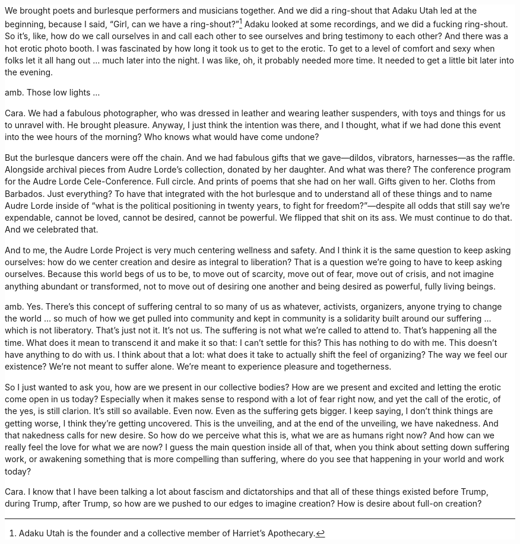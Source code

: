 We brought poets and burlesque performers and musicians together. And we did a ring-shout that Adaku Utah led at the beginning, because I said, “Girl, can we have a ring-shout?”[^42] Adaku looked at some recordings, and we did a fucking ring-shout. So it’s, like, how do we call ourselves in and call each other to see ourselves and bring testimony to each other? And there was a hot erotic photo booth. I was fascinated by how long it took us to get to the erotic. To get to a level of comfort and sexy when folks let it all hang out … much later into the night. I was like, oh, it probably needed more time. It needed to get a little bit later into the evening.

amb. Those low lights …

Cara. We had a fabulous photographer, who was dressed in leather and wearing leather suspenders, with toys and things for us to unravel with. He brought pleasure. Anyway, I just think the intention was there, and I thought, what if we had done this event into the wee hours of the morning? Who knows what would have come undone?

But the burlesque dancers were off the chain. And we had fabulous gifts that we gave—dildos, vibrators, harnesses—as the raffle. Alongside archival pieces from Audre Lorde’s collection, donated by her daughter. And what was there? The conference program for the Audre Lorde Cele-Conference. Full circle. And prints of poems that she had on her wall. Gifts given to her. Cloths from Barbados. Just everything? To have that integrated with the hot burlesque and to understand all of these things and to name Audre Lorde inside of “what is the political positioning in twenty years, to fight for freedom?”—despite all odds that still say we’re expendable, cannot be loved, cannot be desired, cannot be powerful. We flipped that shit on its ass. We must continue to do that. And we celebrated that.

And to me, the Audre Lorde Project is very much centering wellness and safety. And I think it is the same question to keep asking ourselves: how do we center creation and desire as integral to liberation? That is a question we’re going to have to keep asking ourselves. Because this world begs of us to be, to move out of scarcity, move out of fear, move out of crisis, and not imagine anything abundant or transformed, not to move out of desiring one another and being desired as powerful, fully living beings.

amb. Yes. There’s this concept of suffering central to so many of us as whatever, activists, organizers, anyone trying to change the world … so much of how we get pulled into community and kept in community is a solidarity built around our suffering … which is not liberatory. That’s just not it. It’s not us. The suffering is not what we’re called to attend to. That’s happening all the time. What does it mean to transcend it and make it so that: I can’t settle for this? This has nothing to do with me. This doesn’t have anything to do with us. I think about that a lot: what does it take to actually shift the feel of organizing? The way we feel our existence? We’re not meant to suffer alone. We’re meant to experience pleasure and togetherness.

So I just wanted to ask you, how are we present in our collective bodies? How are we present and excited and letting the erotic come open in us today? Especially when it makes sense to respond with a lot of fear right now, and yet the call of the erotic, of the yes, is still clarion. It’s still so available. Even now. Even as the suffering gets bigger. I keep saying, I don’t think things are getting worse, I think they’re getting uncovered. This is the unveiling, and at the end of the unveiling, we have nakedness. And that nakedness calls for new desire. So how do we perceive what this is, what we are as humans right now? And how can we really feel the love for what we are now? I guess the main question inside all of that, when you think about setting down suffering work, or awakening something that is more compelling than suffering, where do you see that happening in your world and work today?

Cara. I know that I have been talking a lot about fascism and dictatorships and that all of these things existed before Trump, during Trump, after Trump, so how are we pushed to our edges to imagine creation? How is desire about full-on creation?


[^1]:  If you can, I suggest that you have an orgasm before diving into this book and at the beginning of each new section. I am not joking—an orgasm a day keeps the doctor away and the worries at bay.
[^2]:  “Nibblings” is a gender-neutral word for referring to the children of your sibling, introduced to me by Tanuja Jagernauth.
[^3]:  People also ask me for directions a lot, even when I am in a new place and feel lost.
[^4]:  You might be thinking that movies aren’t real life. I am thinking that the line between the real and the imagined is a construct.
[^5]:  See the essays “Love as Political Resistance” (p. 59) and “On Nonmonogamy” (p. 409) in this book for more on relationship anarchy.
[^6]:  I recommend putting them in a fruity smoothie or dark chocolate.
[^7]:  See the essay “Ecstasy Saved My Life” in this book (p. 263).
[^8]:  I feel your doubt. It was three sets of paired bite marks on my left arm and two sets on the right. The hospital didn’t believe me and said it was from dangerous urban composting. Like vampires don’t like leaves.
[^9]:  Walidah Imarisha and adrienne maree brown, eds., Octavia’s Brood: Science Fiction from Social Justice Movements (Oakland, CA: AK Press, 2015).
[^10]:  adrienne maree brown, Emergent Strategy: Shaping Change, Changing Worlds (Chico, CA: AK Press, 2017).
[^11]:  Combahee River Collective, “The Combahee River Collective Statement,” in Home Girls: A Black Feminist Anthology, edited by Barbara Smith (New York: Kitchen Table: Women of Color Press, 1983), 264–74.
[^12]:  Richard Strozzi-Heckler, The Leadership Dojo: Build Your Foundation as an Exemplary Leader (Berkeley, CA: Frog Books, 2007), 59.
[^13]:  I owe this one to my incomparable, brave, and brilliant Canadian woe, Jodie. Folks who are rooted in sensing and seeking pleasure, and bring that energy into their work and relationships, are shining a light for others—there is another path that isn’t full of stress, self-doubt, pain, victimization, and suffering. There is a path in which everything is learning, playing, practicing, doing things anew.
[^14]:  This is true in sex; it’s true in work; it’s just true.
[^15]:  But as Maya Angelou once told Oprah, even moderation needs moderation.
[^16]:  My first memory of this concept, of being satisfiable, was from Staci Haines.
[^17]:  “What is Somatics?,” Generative Somatics, accessed July 23, 2018, http://www.generativesomatics.org/content/what-somatics.  
[^18]:  Yes, I said “heard”—get your life by searching for the video in which you can hear Audre Lorde read the essay while looking at her incredible face.
[^19]:  See Audre Lorde, “Uses of the Erotic: The Erotic as Power,” this volume, p. 27.
[^20]:  Learn more about my facilitation and training work at www.alliedmedia.org/esii.
[^21]:  “An Interview with Toni Cade Bambara,” by Kay Bonetti, in Conversations with Toni Cade Bambara, ed. Thabiti Lewis, (Jackson: University Press of Mississippi, 2012), 35–47.  
[^22]:  Paper delivered at the fourth Berkshire Conference on the History of Women, Mount Holyoke College, August 25, 1978. Published as a pamphlet by Out & Out Books (available from the Crossing Press), annotations and emphasis by adrienne maree brown.
[^23]:  amb: In this book, I will explore nonbiological feminine erotic power, which I believe all bodies can tap into.
[^24]:  amb: There are a few pieces in this book that explore pornography—as a potentially liberating technology or as a problem.
[^25]:  amb: This paragraph is one of the essential concepts that will guide and shape this entire book. Feel free to read it several times.
[^26]:  amb: I would also argue that the unintentional may include those who do not realize that guiding their own destinies is a possibility. For this reason, throughout this work, I will encourage us to come out again and again, to live our pleasure and power out loud.
[^27]:  I want to note the ableism of this metaphor, even if we can’t be in a conversation with Lorde about it anymore.
[^28]:  amb: I will explore learning to actually recognize and read our own sensations in the essay “The Sensuality of Somatics.”
[^29]:  amb: I believe this is also how we can use each other in movements for social justice, use each other as numbers, as followers, as a mass of bodies rather than a solidarity of many unique bodies with unique needs choosing to be together because it brings us joy and liberation.
[^30]:  amb: I am not able to ask Audre Lorde her intended distinctions here, but I can ask that you as readers consider the text through the lens of her time rather than ours—in this day and age, when I hear “women-identified women,” I can bristle in search of transphobia. This book will in no way support any identity of woman that does not include cis and trans women. The way I want to explore pleasure includes everyone of any gender and all genders who is looking for a different way to be in power with each other and willing to experiment with a feminine, erotic use of power.  
[^31]:  This conversation took place on April 13, 2017, transcription by ill Weaver.
[^32]:  Cara was the executive director of the Audre Lorde Project for five years.
[^33]:  There will be an audiobook! I hope it will include Cara’s voice.
[^34]:  See Audre Lorde, “Uses of the Erotic: The Erotic as Power,” this volume, p. 27.
[^35]:  Toni Cade Bambara, The Salt Eaters (New York: Penguin Random House, 1980); Audre Lorde, Sister Outsider (Berkeley: Ten Speed Press, 1984).
[^36]:  See Lorde, “Uses of the Erotic,” this volume, p. 27.
[^37]:  Ntozake Shange, For Colored Girls Who Consider Suicide When the Rainbow Is Enuf (New York: Scribner Poetry, 1997).
[^38]:  See Lorde, “Uses of the Erotic,” this volume, p. 27.
[^39]:  amb note to self: Make sure you hound Cara until you actually get to see this cool young ripe performance!
[^40]:  James Baldwin, The Amen Corner: A Drama in Three Acts (New York: Samuel French, 1961).
[^41]:  Here, Cara is referencing my work as a healer, somatic teacher, and bodyworker.
[^42]:  Adaku Utah is the founder and a collective member of Harriet’s Apothecary.
[^43]:  When Cara said this, I snapped and heard the snaps of a million ancestors, who also at that moment said, “Oh, snap!”
[^44]:  Southerners on New Ground (SONG) is a regional queer liberation organization made up of people of color, immigrants, undocumented people, people with disabilities, working-class and rural and small town LGBTQ people in the South.  
[^45]:  Octavia Butler, Wild Seed (New York: Warner Books, 2001).
[^46]:  Octavia Butler, Bloodchild (New York: Seven Stories Press, 1996).
[^47]:  Octavia Butler, Parable of the Sower (New York: Four Walls Eight Windows Press, 1993).
[^48]:  Octavia Butler, Fledgling (New York: Seven Stories Press, 2005).
[^49]:  Butler, Fledgling.
[^50]:  Butler, Parable of the Sower.
[^51]:  Octavia Butler, Clay’s Ark (New York: St. Martin’s Press, 1984).  
[^52]:  Essay reprinted from adrienne maree brown, “Love as Political Resistance: Lessons from Audre Lorde and Octavia Butler,” February 14, 2017, Bitch Media (blog), https://www.bitchmedia.org/article/love-time-political-resistance/transform-valentines-day-lessons-audre-lorde-and-octavia. Quote is from Audre Lorde, A Burst of Light and Other Essays (Ithaca, NY: Firebrand, 1988), 130.
[^53]:  Butler, Parable of the Sower, 3.  
[^54]:  Bambara, The Salt Eaters.
[^55]:  Toni Cade Bambara, The Black Woman (New York: New American Library, 1970).
[^56]:  See “On the Issue of Roles” in Bambara, The Black Woman, 101–10.
[^57]:  Toni Cade Bambara, foreword to This Bridge Called My Back, edited by Cherríe Moraga and Gloria Anzaldúa, 2nd ed. (New York: Kitchen Table: Women of Color Press, 1983), v.  